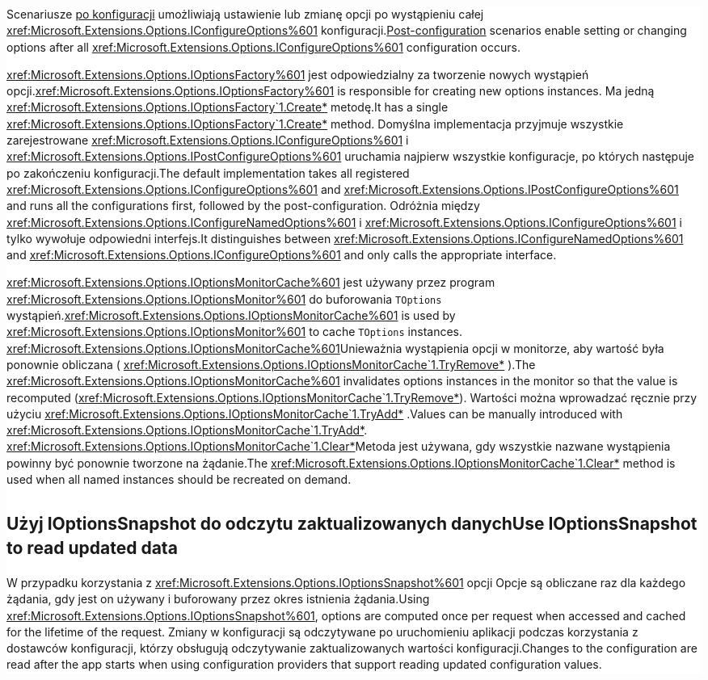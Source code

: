 <span data-ttu-id="ec11c-134">Scenariusze [po konfiguracji](#options-post-configuration) umożliwiają ustawienie lub zmianę opcji po wystąpieniu całej <xref:Microsoft.Extensions.Options.IConfigureOptions%601> konfiguracji.</span><span class="sxs-lookup"><span data-stu-id="ec11c-134">[Post-configuration](#options-post-configuration) scenarios enable setting or changing options after all <xref:Microsoft.Extensions.Options.IConfigureOptions%601> configuration occurs.</span></span>

<span data-ttu-id="ec11c-135"><xref:Microsoft.Extensions.Options.IOptionsFactory%601> jest odpowiedzialny za tworzenie nowych wystąpień opcji.</span><span class="sxs-lookup"><span data-stu-id="ec11c-135"><xref:Microsoft.Extensions.Options.IOptionsFactory%601> is responsible for creating new options instances.</span></span> <span data-ttu-id="ec11c-136">Ma jedną <xref:Microsoft.Extensions.Options.IOptionsFactory`1.Create*> metodę.</span><span class="sxs-lookup"><span data-stu-id="ec11c-136">It has a single <xref:Microsoft.Extensions.Options.IOptionsFactory`1.Create*> method.</span></span> <span data-ttu-id="ec11c-137">Domyślna implementacja przyjmuje wszystkie zarejestrowane <xref:Microsoft.Extensions.Options.IConfigureOptions%601> i <xref:Microsoft.Extensions.Options.IPostConfigureOptions%601> uruchamia najpierw wszystkie konfiguracje, po których następuje po zakończeniu konfiguracji.</span><span class="sxs-lookup"><span data-stu-id="ec11c-137">The default implementation takes all registered <xref:Microsoft.Extensions.Options.IConfigureOptions%601> and <xref:Microsoft.Extensions.Options.IPostConfigureOptions%601> and runs all the configurations first, followed by the post-configuration.</span></span> <span data-ttu-id="ec11c-138">Odróżnia między <xref:Microsoft.Extensions.Options.IConfigureNamedOptions%601> i <xref:Microsoft.Extensions.Options.IConfigureOptions%601> i tylko wywołuje odpowiedni interfejs.</span><span class="sxs-lookup"><span data-stu-id="ec11c-138">It distinguishes between <xref:Microsoft.Extensions.Options.IConfigureNamedOptions%601> and <xref:Microsoft.Extensions.Options.IConfigureOptions%601> and only calls the appropriate interface.</span></span>

<span data-ttu-id="ec11c-139"><xref:Microsoft.Extensions.Options.IOptionsMonitorCache%601> jest używany przez program <xref:Microsoft.Extensions.Options.IOptionsMonitor%601> do buforowania `TOptions` wystąpień.</span><span class="sxs-lookup"><span data-stu-id="ec11c-139"><xref:Microsoft.Extensions.Options.IOptionsMonitorCache%601> is used by <xref:Microsoft.Extensions.Options.IOptionsMonitor%601> to cache `TOptions` instances.</span></span> <span data-ttu-id="ec11c-140"><xref:Microsoft.Extensions.Options.IOptionsMonitorCache%601>Unieważnia wystąpienia opcji w monitorze, aby wartość była ponownie obliczana ( <xref:Microsoft.Extensions.Options.IOptionsMonitorCache`1.TryRemove*> ).</span><span class="sxs-lookup"><span data-stu-id="ec11c-140">The <xref:Microsoft.Extensions.Options.IOptionsMonitorCache%601> invalidates options instances in the monitor so that the value is recomputed (<xref:Microsoft.Extensions.Options.IOptionsMonitorCache`1.TryRemove*>).</span></span> <span data-ttu-id="ec11c-141">Wartości można wprowadzać ręcznie przy użyciu <xref:Microsoft.Extensions.Options.IOptionsMonitorCache`1.TryAdd*> .</span><span class="sxs-lookup"><span data-stu-id="ec11c-141">Values can be manually introduced with <xref:Microsoft.Extensions.Options.IOptionsMonitorCache`1.TryAdd*>.</span></span> <span data-ttu-id="ec11c-142"><xref:Microsoft.Extensions.Options.IOptionsMonitorCache`1.Clear*>Metoda jest używana, gdy wszystkie nazwane wystąpienia powinny być ponownie tworzone na żądanie.</span><span class="sxs-lookup"><span data-stu-id="ec11c-142">The <xref:Microsoft.Extensions.Options.IOptionsMonitorCache`1.Clear*> method is used when all named instances should be recreated on demand.</span></span>

<a name="ios"></a>

## <a name="use-ioptionssnapshot-to-read-updated-data"></a><span data-ttu-id="ec11c-143">Użyj IOptionsSnapshot do odczytu zaktualizowanych danych</span><span class="sxs-lookup"><span data-stu-id="ec11c-143">Use IOptionsSnapshot to read updated data</span></span>

<span data-ttu-id="ec11c-144">W przypadku korzystania z <xref:Microsoft.Extensions.Options.IOptionsSnapshot%601> opcji Opcje są obliczane raz dla każdego żądania, gdy jest on używany i buforowany przez okres istnienia żądania.</span><span class="sxs-lookup"><span data-stu-id="ec11c-144">Using <xref:Microsoft.Extensions.Options.IOptionsSnapshot%601>, options are computed once per request when accessed and cached for the lifetime of the request.</span></span> <span data-ttu-id="ec11c-145">Zmiany w konfiguracji są odczytywane po uruchomieniu aplikacji podczas korzystania z dostawców konfiguracji, którzy obsługują odczytywanie zaktualizowanych wartości konfiguracji.</span><span class="sxs-lookup"><span data-stu-id="ec11c-145">Changes to the configuration are read after the app starts when using configuration providers that support reading updated configuration values.</span></span>
